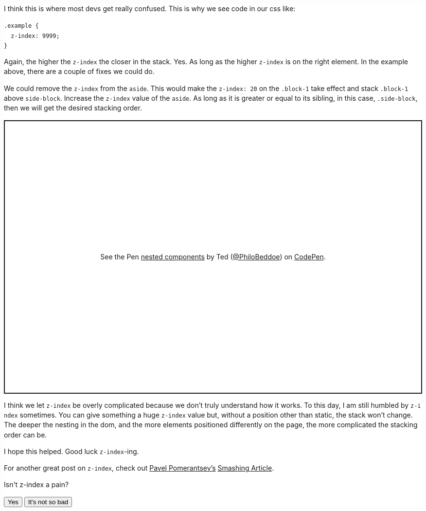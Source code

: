 I think this is where most devs get really confused. This is why we see code in our css like:
```
.example {
  z-index: 9999;
}
```
Again, the higher the `z-index` the closer in the stack. Yes. As long as the higher `z-index` is on the right element. In the example above, there are a couple of fixes we could do. 

We could remove the `z-index` from the `aside`. This would make the `z-index: 20` on the `.block-1` take effect and stack `.block-1` above `side-block`.
Increase the `z-index` value of the `aside`. As long as it is greater or equal to its sibling, in this case, `.side-block`, then we will get the desired stacking order.

<p class="codepen" data-height="562" data-theme-id="light" data-default-tab="result" data-user="PhiloBeddoe" data-slug-hash="zYYXdxq" style="height: 562px; box-sizing: border-box; display: flex; align-items: center; justify-content: center; border: 2px solid; margin: 1em 0; padding: 1em;" data-pen-title="nested components">
  <span>See the Pen <a href="https://codepen.io/PhiloBeddoe/pen/zYYXdxq">
  nested components</a> by Ted (<a href="https://codepen.io/PhiloBeddoe">@PhiloBeddoe</a>)
  on <a href="https://codepen.io">CodePen</a>.</span>
</p>
<script async src="https://static.codepen.io/assets/embed/ei.js"></script>
<p></p>

I think we let `z-index` be overly complicated because we don’t truly understand how it works. To this day, I am still humbled by `z-index` sometimes. You can give something a huge `z-index` value but, without a position other than static, the stack won’t change. The deeper the nesting in the dom, and the more elements positioned differently on the page, the more complicated the stacking order can be. 

I hope this helped. Good luck `z-index`-ing.

For another great post on `z-index`, check out <a href="https://twitter.com/pomerantsevp?lang=en" target="_blank">Pavel Pomerantsev’s</a> <a href="https://www.smashingmagazine.com/2019/04/z-index-component-based-web-application/" target="_blank">Smashing Article</a>.


<div class="annoying is-hidden" id="origin">
    <p>Isn't z-index a pain?</p>
    <div class="annoying__buttons">
        <button class="annoying__button" data-answer="yes">Yes</button>
        <button class="annoying__button annoying__button--secondary" data-answer="no">It's not so bad</button>
    </div>
</div>

<script>
    function annoying() {
        if (window.NodeList && !NodeList.prototype.forEach) {
            NodeList.prototype.forEach = Array.prototype.forEach;
        }
        let hideDialog = localStorage.getItem('hideDialog');

        if (typeof hideDialog !== 'undefined' && hideDialog !== null) {
            return;
        } else {
            document.getElementById('origin').classList.remove('is-hidden');
            function setClick(container) {
                let btn = container ? container.querySelectorAll('.annoying__button') : document.querySelectorAll('.annoying__button')
                btn.forEach(x => {
                    x.addEventListener('click', function(e) {
                        addDialog(e.srcElement);
                    })
                })
            }
            function insertAfter(el, referenceNode) {